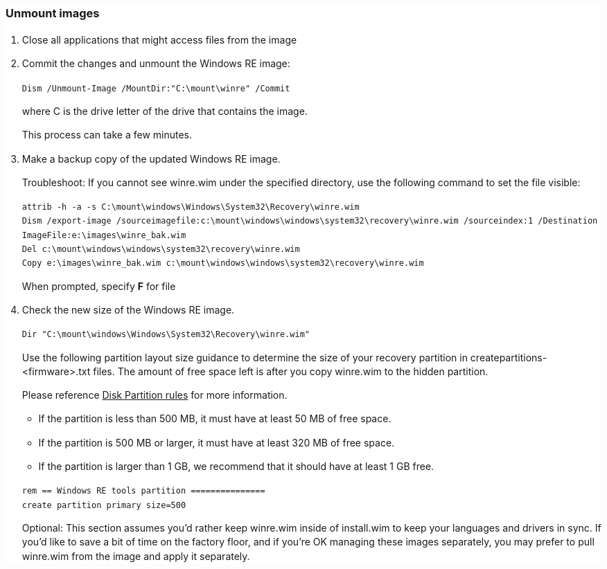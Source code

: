 ### Unmount images

1.  Close all applications that might access files from the image

2.  Commit the changes and unmount the Windows RE image:

    ```
    Dism /Unmount-Image /MountDir:"C:\mount\winre" /Commit
    ```

    where C is the drive letter of the drive that contains the image.

    This process can take a few minutes.

3.  Make a backup copy of the updated Windows RE image.

    Troubleshoot: If you cannot see winre.wim under the specified directory, use the following command to set the file visible:

    ```
    attrib -h -a -s C:\mount\windows\Windows\System32\Recovery\winre.wim
    Dism /export-image /sourceimagefile:c:\mount\windows\windows\system32\recovery\winre.wim /sourceindex:1 /DestinationImageFile:e:\images\winre_bak.wim
    Del c:\mount\windows\windows\system32\recovery\winre.wim
    Copy e:\images\winre_bak.wim c:\mount\windows\windows\system32\recovery\winre.wim
    ```

    When prompted, specify **F** for file

4.  Check the new size of the Windows RE image.

    ```
    Dir "C:\mount\windows\Windows\System32\Recovery\winre.wim"
    ```

    Use the following partition layout size guidance to determine the size of your recovery partition in createpartitions-&lt;firmware&gt;.txt files. The amount of free space left is after you copy winre.wim to the hidden partition.

    Please reference [Disk Partition rules](https://msdn.microsoft.com/en-us/windows/hardware/commercialize/manufacture/desktop/configure-uefigpt-based-hard-drive-partitions#diskpartitionrules) for more information.

    - If the partition is less than 500 MB, it must have at least 50 MB of free space.

    - If the partition is 500 MB or larger, it must have at least 320 MB of free space.

    - If the partition is larger than 1 GB, we recommend that it should have at least 1 GB free.

    ```
    rem == Windows RE tools partition =============== 
    create partition primary size=500
    ```

    Optional: This section assumes you’d rather keep winre.wim inside of install.wim to keep your languages and drivers in sync. If you’d like to save a bit of time on the factory floor, and if you’re OK managing these images separately, you may prefer to pull winre.wim from the image and apply it separately.
